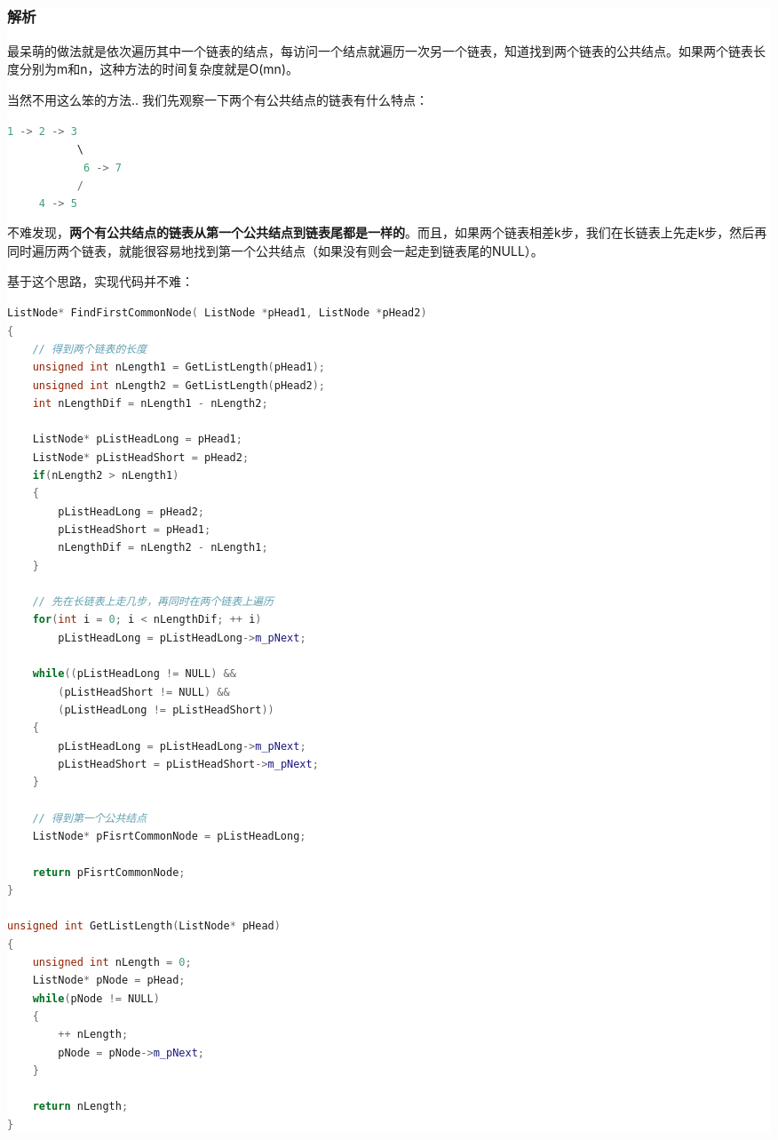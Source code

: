 ### 解析

最呆萌的做法就是依次遍历其中一个链表的结点，每访问一个结点就遍历一次另一个链表，知道找到两个链表的公共结点。如果两个链表长度分别为m和n，这种方法的时间复杂度就是O(mn)。

当然不用这么笨的方法.. 我们先观察一下两个有公共结点的链表有什么特点：

```c++
1 -> 2 -> 3
           \
            6 -> 7
           /
     4 -> 5
```

不难发现，**两个有公共结点的链表从第一个公共结点到链表尾都是一样的**。而且，如果两个链表相差k步，我们在长链表上先走k步，然后再同时遍历两个链表，就能很容易地找到第一个公共结点（如果没有则会一起走到链表尾的NULL）。

基于这个思路，实现代码并不难：

```c++
ListNode* FindFirstCommonNode( ListNode *pHead1, ListNode *pHead2)
{
    // 得到两个链表的长度
    unsigned int nLength1 = GetListLength(pHead1);
    unsigned int nLength2 = GetListLength(pHead2);
    int nLengthDif = nLength1 - nLength2;

    ListNode* pListHeadLong = pHead1;
    ListNode* pListHeadShort = pHead2;
    if(nLength2 > nLength1)
    {
        pListHeadLong = pHead2;
        pListHeadShort = pHead1;
        nLengthDif = nLength2 - nLength1;
    }

    // 先在长链表上走几步，再同时在两个链表上遍历
    for(int i = 0; i < nLengthDif; ++ i)
        pListHeadLong = pListHeadLong->m_pNext;

    while((pListHeadLong != NULL) &&
        (pListHeadShort != NULL) &&
        (pListHeadLong != pListHeadShort))
    {
        pListHeadLong = pListHeadLong->m_pNext;
        pListHeadShort = pListHeadShort->m_pNext;
    }

    // 得到第一个公共结点
    ListNode* pFisrtCommonNode = pListHeadLong;

    return pFisrtCommonNode;
}

unsigned int GetListLength(ListNode* pHead)
{
    unsigned int nLength = 0;
    ListNode* pNode = pHead;
    while(pNode != NULL)
    {
        ++ nLength;
        pNode = pNode->m_pNext;
    }

    return nLength;
}
```